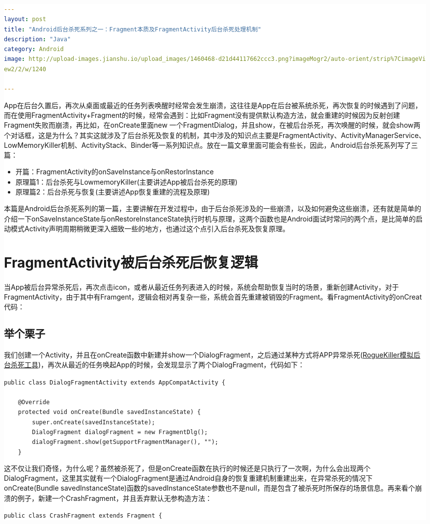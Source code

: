 ```yaml
---
layout: post
title: "Android后台杀死系列之一：Fragment本质及FragmentActivity后台杀死处理机制"
description: "Java"
category: Android  
image: http://upload-images.jianshu.io/upload_images/1460468-d21d44117662ccc3.png?imageMogr2/auto-orient/strip%7CimageView2/2/w/1240

---
```

 
 
App在后台久置后，再次从桌面或最近的任务列表唤醒时经常会发生崩溃，这往往是App在后台被系统杀死，再次恢复的时候遇到了问题，而在使用FragmentActivity+Fragment的时候，经常会遇到：比如Fragment没有提供默认构造方法，就会重建的时候因为反射创建Fragment失败而崩溃，再比如，在onCreate里面new 一个FragmentDialog，并且show，在被后台杀死，再次唤醒的时候，就会show两个对话框，这是为什么？其实这就涉及了后台杀死及恢复的机制，其中涉及的知识点主要是FragmentActivity、ActivityManagerService、LowMemoryKiller机制、ActivityStack、Binder等一系列知识点。放在一篇文章里面可能会有些长，因此，Android后台杀死系列写了三篇：

* 开篇：FragmentActivity的onSaveInstance与onRestorInstance
* 原理篇1：后台杀死与LowmemoryKiller(主要讲述App被后台杀死的原理)
* 原理篇2：后台杀死与恢复(主要讲述App恢复重建的流程及原理)

本篇是Android后台杀死系列的第一篇，主要讲解在开发过程中，由于后台杀死涉及的一些崩溃，以及如何避免这些崩溃，还有就是简单的介绍一下onSaveInstanceState与onRestoreInstanceState执行时机与原理，这两个函数也是Android面试时常问的两个点，是比简单的启动模式Activity声明周期稍微更深入细致一些的地方，也通过这个点引入后台杀死及恢复原理。


<a name="fragment_activity_restore"></a>

# FragmentActivity被后台杀死后恢复逻辑

当App被后台异常杀死后，再次点击icon，或者从最近任务列表进入的时候，系统会帮助恢复当时的场景，重新创建Activity，对于FragmentActivity，由于其中有Framgent，逻辑会相对再复杂一些，系统会首先重建被销毁的Fragment。看FragmentActivity的onCreat代码： 


## 举个栗子

我们创建一个Activity，并且在onCreate函数中新建并show一个DialogFragment，之后通过某种方式将APP异常杀死([RogueKiller模拟后台杀死工具](http://sj.qq.com/myapp/detail.htm?apkName=com.snail.roguekiller))，再次从最近的任务唤起App的时候，会发现显示了两个DialogFragment，代码如下：

	public class DialogFragmentActivity extends AppCompatActivity {
	
	    @Override
	    protected void onCreate(Bundle savedInstanceState) {
	        super.onCreate(savedInstanceState);
	        DialogFragment dialogFragment = new FragmentDlg();
	        dialogFragment.show(getSupportFragmentManager(), "");
	    }
	    
这不仅让我们奇怪，为什么呢？虽然被杀死了，但是onCreate函数在执行的时候还是只执行了一次啊，为什么会出现两个DialogFragment，这里其实就有一个DialogFragment是通过Android自身的恢复重建机制重建出来，在异常杀死的情况下onCreate(Bundle savedInstanceState)函数的savedInstanceState参数也不是null，而是包含了被杀死时所保存的场景信息。再来看个崩溃的例子，新建一个CrashFragment，并且丢弃默认无参构造方法：

	public class CrashFragment extends Fragment {
	